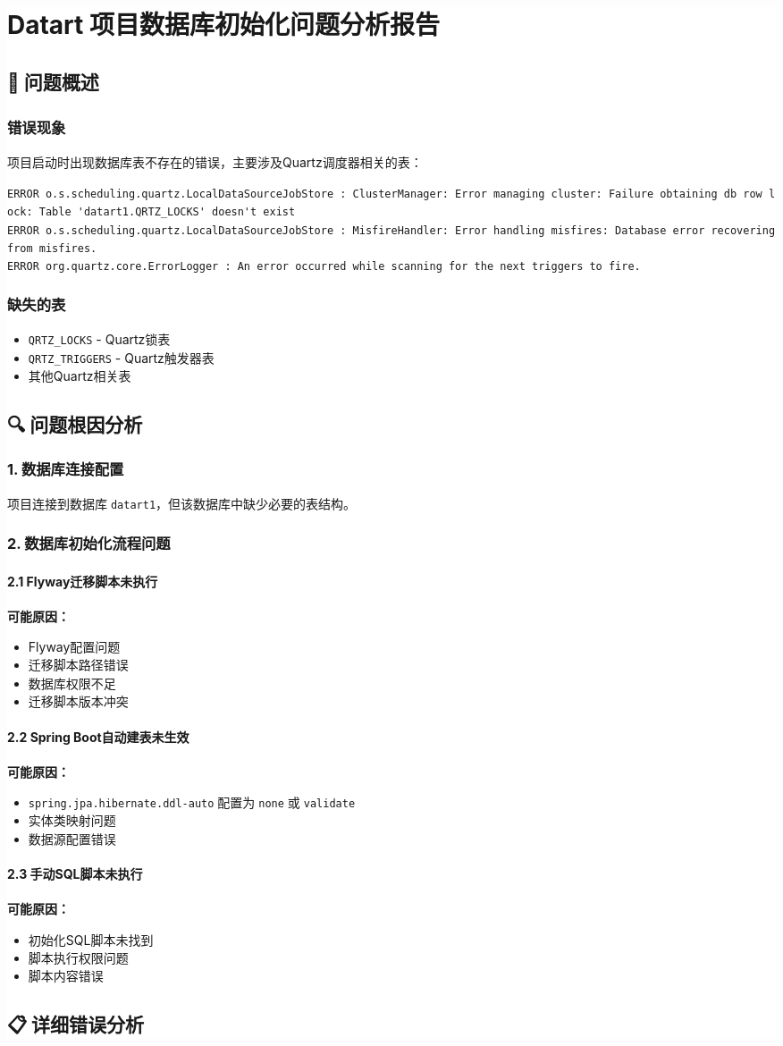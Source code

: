 # Datart 项目数据库初始化问题分析报告

## 🚨 问题概述

### 错误现象
项目启动时出现数据库表不存在的错误，主要涉及Quartz调度器相关的表：

```
ERROR o.s.scheduling.quartz.LocalDataSourceJobStore : ClusterManager: Error managing cluster: Failure obtaining db row lock: Table 'datart1.QRTZ_LOCKS' doesn't exist
ERROR o.s.scheduling.quartz.LocalDataSourceJobStore : MisfireHandler: Error handling misfires: Database error recovering from misfires.
ERROR org.quartz.core.ErrorLogger : An error occurred while scanning for the next triggers to fire.
```

### 缺失的表
- `QRTZ_LOCKS` - Quartz锁表
- `QRTZ_TRIGGERS` - Quartz触发器表
- 其他Quartz相关表

## 🔍 问题根因分析

### 1. 数据库连接配置
项目连接到数据库 `datart1`，但该数据库中缺少必要的表结构。

### 2. 数据库初始化流程问题

#### 2.1 Flyway迁移脚本未执行
**可能原因：**
- Flyway配置问题
- 迁移脚本路径错误
- 数据库权限不足
- 迁移脚本版本冲突

#### 2.2 Spring Boot自动建表未生效
**可能原因：**
- `spring.jpa.hibernate.ddl-auto` 配置为 `none` 或 `validate`
- 实体类映射问题
- 数据源配置错误

#### 2.3 手动SQL脚本未执行
**可能原因：**
- 初始化SQL脚本未找到
- 脚本执行权限问题
- 脚本内容错误

## 📋 详细错误分析
